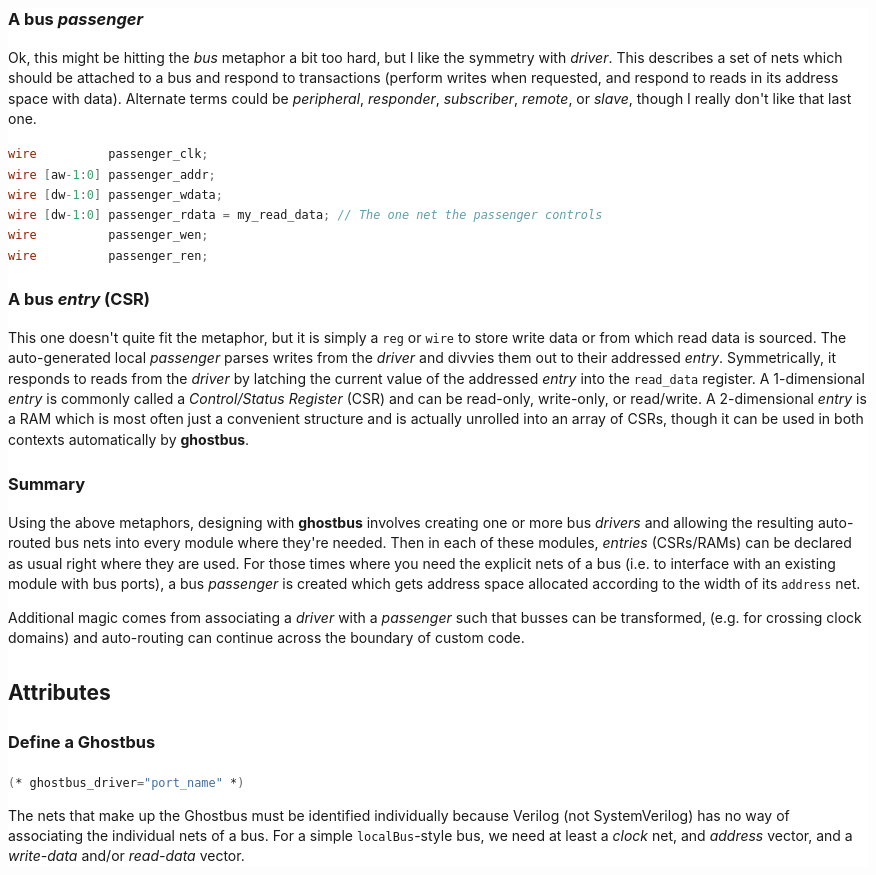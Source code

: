 ### A bus _passenger_
Ok, this might be hitting the _bus_ metaphor a bit too hard, but I like the symmetry with _driver_.  This
describes a set of nets which should be attached to a bus and respond to transactions (perform writes when
requested, and respond to reads in its address space with data).  Alternate terms could be _peripheral_,
_responder_, _subscriber_, _remote_, or _slave_, though I really don't like that last one.

```verilog
wire          passenger_clk;
wire [aw-1:0] passenger_addr;
wire [dw-1:0] passenger_wdata;
wire [dw-1:0] passenger_rdata = my_read_data; // The one net the passenger controls
wire          passenger_wen;
wire          passenger_ren;
```

### A bus _entry_ (CSR)
This one doesn't quite fit the metaphor, but it is simply a `reg` or `wire` to store write data or from which
read data is sourced.  The auto-generated local _passenger_ parses writes from the _driver_ and divvies them
out to their addressed _entry_.  Symmetrically, it responds to reads from the _driver_ by latching the current
value of the addressed _entry_ into the `read_data` register.  A 1-dimensional _entry_ is commonly called a
_Control/Status Register_ (CSR) and can be read-only, write-only, or read/write.  A 2-dimensional _entry_ is
a RAM which is most often just a convenient structure and is actually unrolled into an array of CSRs, though
it can be used in both contexts automatically by __ghostbus__.

### Summary
Using the above metaphors, designing with __ghostbus__ involves creating one or more bus _drivers_ and allowing
the resulting auto-routed bus nets into every module where they're needed.  Then in each of these modules,
_entries_ (CSRs/RAMs) can be declared as usual right where they are used.  For those times where you need the
explicit nets of a bus (i.e. to interface with an existing module with bus ports), a bus _passenger_ is created
which gets address space allocated according to the width of its `address` net.

Additional magic comes from associating a _driver_ with a _passenger_ such that busses can be transformed,
(e.g. for crossing clock domains) and auto-routing can continue across the boundary of custom code.

## Attributes <a name="attributes"></a>

### Define a Ghostbus <a name="busdefine"></a>
```verilog
(* ghostbus_driver="port_name" *)
```
The nets that make up the Ghostbus must be identified individually because Verilog (not SystemVerilog)
has no way of associating the individual nets of a bus.  For a simple `localBus`-style bus, we need
at least a _clock_ net, and _address_ vector, and a _write-data_ and/or _read-data_ vector.
